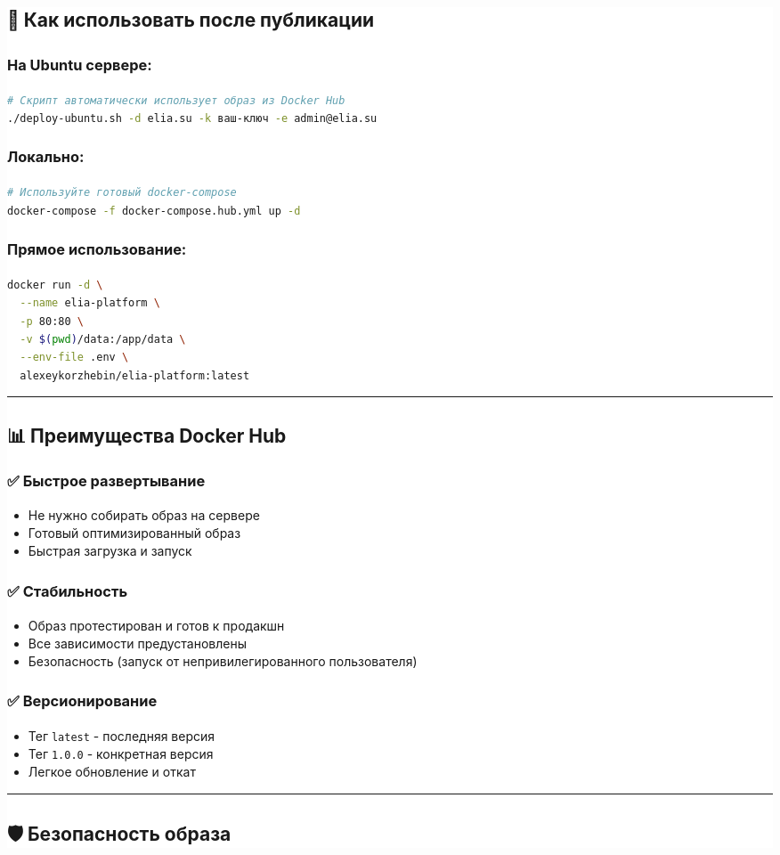 
## 🔧 Как использовать после публикации

### На Ubuntu сервере:

```bash
# Скрипт автоматически использует образ из Docker Hub
./deploy-ubuntu.sh -d elia.su -k ваш-ключ -e admin@elia.su
```

### Локально:

```bash
# Используйте готовый docker-compose
docker-compose -f docker-compose.hub.yml up -d
```

### Прямое использование:

```bash
docker run -d \
  --name elia-platform \
  -p 80:80 \
  -v $(pwd)/data:/app/data \
  --env-file .env \
  alexeykorzhebin/elia-platform:latest
```

---

## 📊 Преимущества Docker Hub

### ✅ Быстрое развертывание
- Не нужно собирать образ на сервере
- Готовый оптимизированный образ
- Быстрая загрузка и запуск

### ✅ Стабильность
- Образ протестирован и готов к продакшн
- Все зависимости предустановлены
- Безопасность (запуск от непривилегированного пользователя)

### ✅ Версионирование
- Тег `latest` - последняя версия
- Тег `1.0.0` - конкретная версия
- Легкое обновление и откат

---

## 🛡️ Безопасность образа
